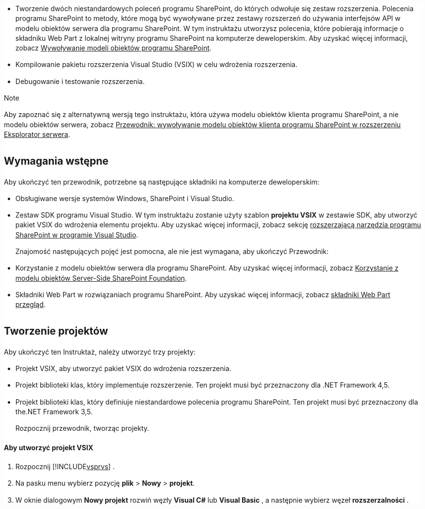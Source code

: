 - Tworzenie dwóch niestandardowych poleceń programu SharePoint, do których odwołuje się zestaw rozszerzenia. Polecenia programu SharePoint to metody, które mogą być wywoływane przez zestawy rozszerzeń do używania interfejsów API w modelu obiektów serwera dla programu SharePoint. W tym instruktażu utworzysz polecenia, które pobierają informacje o składniku Web Part z lokalnej witryny programu SharePoint na komputerze deweloperskim. Aby uzyskać więcej informacji, zobacz [Wywoływanie modeli obiektów programu SharePoint](../sharepoint/calling-into-the-sharepoint-object-models.md).

- Kompilowanie pakietu rozszerzenia Visual Studio (VSIX) w celu wdrożenia rozszerzenia.

- Debugowanie i testowanie rozszerzenia.

> [!NOTE]
> Aby zapoznać się z alternatywną wersją tego instruktażu, która używa modelu obiektów klienta programu SharePoint, a nie modelu obiektów serwera, zobacz [Przewodnik: wywoływanie modelu obiektów klienta programu SharePoint w rozszerzeniu Eksplorator serwera](../sharepoint/walkthrough-calling-into-the-sharepoint-client-object-model-in-a-server-explorer-extension.md).

## <a name="prerequisites"></a>Wymagania wstępne
 Aby ukończyć ten przewodnik, potrzebne są następujące składniki na komputerze deweloperskim:

- Obsługiwane wersje systemów Windows, SharePoint i Visual Studio.

- Zestaw SDK programu Visual Studio. W tym instruktażu zostanie użyty szablon **projektu VSIX** w zestawie SDK, aby utworzyć pakiet VSIX do wdrożenia elementu projektu. Aby uzyskać więcej informacji, zobacz sekcję [rozszerzającą narzędzia programu SharePoint w programie Visual Studio](../sharepoint/extending-the-sharepoint-tools-in-visual-studio.md).

  Znajomość następujących pojęć jest pomocna, ale nie jest wymagana, aby ukończyć Przewodnik:

- Korzystanie z modelu obiektów serwera dla programu SharePoint. Aby uzyskać więcej informacji, zobacz [Korzystanie z modelu obiektów Server-Side SharePoint Foundation](/previous-versions/office/developer/sharepoint-2010/ee538251(v=office.14)).

- Składniki Web Part w rozwiązaniach programu SharePoint. Aby uzyskać więcej informacji, zobacz [składniki Web Part przegląd](/previous-versions/office/ms432401(v=office.14)).

## <a name="create-the-projects"></a>Tworzenie projektów
 Aby ukończyć ten Instruktaż, należy utworzyć trzy projekty:

- Projekt VSIX, aby utworzyć pakiet VSIX do wdrożenia rozszerzenia.

- Projekt biblioteki klas, który implementuje rozszerzenie. Ten projekt musi być przeznaczony dla .NET Framework 4,5.

- Projekt biblioteki klas, który definiuje niestandardowe polecenia programu SharePoint. Ten projekt musi być przeznaczony dla the.NET Framework 3,5.

  Rozpocznij przewodnik, tworząc projekty.

#### <a name="to-create-the-vsix-project"></a>Aby utworzyć projekt VSIX

1. Rozpocznij [!INCLUDE[vsprvs](../sharepoint/includes/vsprvs-md.md)] .

2. Na pasku menu wybierz pozycję **plik**  >  **Nowy**  >  **projekt**.

3. W oknie dialogowym  **Nowy projekt** rozwiń węzły **Visual C#** lub **Visual Basic** , a następnie wybierz węzeł **rozszerzalności** .
